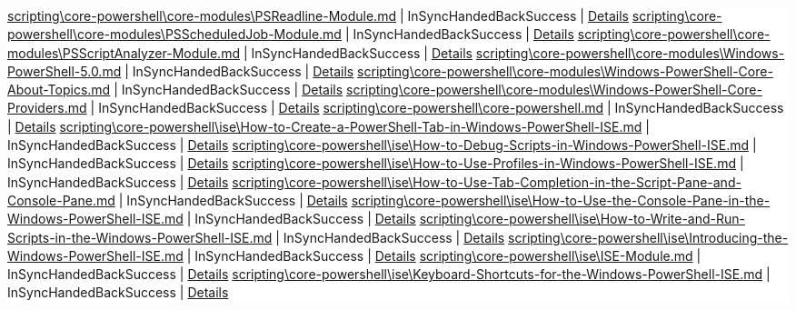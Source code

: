  [scripting\core-powershell\core-modules\PSReadline-Module.md](https://github.com/OpenLocalizationOrg/PowerShell-Docs/blob/a656ec981dc03fd95c5e70e2d1a2c741ee1adc9b/scripting/core-powershell/core-modules/PSReadline-Module.md) | InSyncHandedBackSuccess | [Details](#483d96a5df9a1bbbbdaa0cb76657a4aba0dafe80217)
 [scripting\core-powershell\core-modules\PSScheduledJob-Module.md](https://github.com/OpenLocalizationOrg/PowerShell-Docs/blob/a656ec981dc03fd95c5e70e2d1a2c741ee1adc9b/scripting/core-powershell/core-modules/PSScheduledJob-Module.md) | InSyncHandedBackSuccess | [Details](#1583fba47d9a709500e3cd678e2e0c27b2777a7d218)
 [scripting\core-powershell\core-modules\PSScriptAnalyzer-Module.md](https://github.com/OpenLocalizationOrg/PowerShell-Docs/blob/a656ec981dc03fd95c5e70e2d1a2c741ee1adc9b/scripting/core-powershell/core-modules/PSScriptAnalyzer-Module.md) | InSyncHandedBackSuccess | [Details](#3e9ba43162afb7b689bf92883f2347c2c8551ea2219)
 [scripting\core-powershell\core-modules\Windows-PowerShell-5.0.md](https://github.com/OpenLocalizationOrg/PowerShell-Docs/blob/a656ec981dc03fd95c5e70e2d1a2c741ee1adc9b/scripting/core-powershell/core-modules/Windows-PowerShell-5.0.md) | InSyncHandedBackSuccess | [Details](#8adf724740b2f09bff6d5cafb822566f4747780c220)
 [scripting\core-powershell\core-modules\Windows-PowerShell-Core-About-Topics.md](https://github.com/OpenLocalizationOrg/PowerShell-Docs/blob/a656ec981dc03fd95c5e70e2d1a2c741ee1adc9b/scripting/core-powershell/core-modules/Windows-PowerShell-Core-About-Topics.md) | InSyncHandedBackSuccess | [Details](#4d33ebe2a067781d708ca3b0f8dc4dd2848ba4d4221)
 [scripting\core-powershell\core-modules\Windows-PowerShell-Core-Providers.md](https://github.com/OpenLocalizationOrg/PowerShell-Docs/blob/a656ec981dc03fd95c5e70e2d1a2c741ee1adc9b/scripting/core-powershell/core-modules/Windows-PowerShell-Core-Providers.md) | InSyncHandedBackSuccess | [Details](#f6b1ca1a3253c941c76826c6644079a14f19ddcf222)
 [scripting\core-powershell\core-powershell.md](https://github.com/OpenLocalizationOrg/PowerShell-Docs/blob/a656ec981dc03fd95c5e70e2d1a2c741ee1adc9b/scripting/core-powershell/core-powershell.md) | InSyncHandedBackSuccess | [Details](#c8f97c3b565e0718b38a8e62a2b9cb9558451fc5223)
 [scripting\core-powershell\ise\How-to-Create-a-PowerShell-Tab-in-Windows-PowerShell-ISE.md](https://github.com/OpenLocalizationOrg/PowerShell-Docs/blob/a656ec981dc03fd95c5e70e2d1a2c741ee1adc9b/scripting/core-powershell/ise/How-to-Create-a-PowerShell-Tab-in-Windows-PowerShell-ISE.md) | InSyncHandedBackSuccess | [Details](#460ab6d82b694266d31b09779866f746b56c9f51225)
 [scripting\core-powershell\ise\How-to-Debug-Scripts-in-Windows-PowerShell-ISE.md](https://github.com/OpenLocalizationOrg/PowerShell-Docs/blob/a656ec981dc03fd95c5e70e2d1a2c741ee1adc9b/scripting/core-powershell/ise/How-to-Debug-Scripts-in-Windows-PowerShell-ISE.md) | InSyncHandedBackSuccess | [Details](#30cc1671518fe5f134556443dca7ae46e9be3fea226)
 [scripting\core-powershell\ise\How-to-Use-Profiles-in-Windows-PowerShell-ISE.md](https://github.com/OpenLocalizationOrg/PowerShell-Docs/blob/a656ec981dc03fd95c5e70e2d1a2c741ee1adc9b/scripting/core-powershell/ise/How-to-Use-Profiles-in-Windows-PowerShell-ISE.md) | InSyncHandedBackSuccess | [Details](#3543503655cc506c4c0f8a7f3d1056c05a66ecba227)
 [scripting\core-powershell\ise\How-to-Use-Tab-Completion-in-the-Script-Pane-and-Console-Pane.md](https://github.com/OpenLocalizationOrg/PowerShell-Docs/blob/a656ec981dc03fd95c5e70e2d1a2c741ee1adc9b/scripting/core-powershell/ise/How-to-Use-Tab-Completion-in-the-Script-Pane-and-Console-Pane.md) | InSyncHandedBackSuccess | [Details](#290d9237e20b35ec603f0967854b1e0d193e6cbb228)
 [scripting\core-powershell\ise\How-to-Use-the-Console-Pane-in-the-Windows-PowerShell-ISE.md](https://github.com/OpenLocalizationOrg/PowerShell-Docs/blob/a656ec981dc03fd95c5e70e2d1a2c741ee1adc9b/scripting/core-powershell/ise/How-to-Use-the-Console-Pane-in-the-Windows-PowerShell-ISE.md) | InSyncHandedBackSuccess | [Details](#4588577c0c05fadee6b443e2fa4c32049cf99ac3229)
 [scripting\core-powershell\ise\How-to-Write-and-Run-Scripts-in-the-Windows-PowerShell-ISE.md](https://github.com/OpenLocalizationOrg/PowerShell-Docs/blob/a656ec981dc03fd95c5e70e2d1a2c741ee1adc9b/scripting/core-powershell/ise/How-to-Write-and-Run-Scripts-in-the-Windows-PowerShell-ISE.md) | InSyncHandedBackSuccess | [Details](#6e58c298725254a84819856070b9702340fcf81d230)
 [scripting\core-powershell\ise\Introducing-the-Windows-PowerShell-ISE.md](https://github.com/OpenLocalizationOrg/PowerShell-Docs/blob/a656ec981dc03fd95c5e70e2d1a2c741ee1adc9b/scripting/core-powershell/ise/Introducing-the-Windows-PowerShell-ISE.md) | InSyncHandedBackSuccess | [Details](#07ec87200c8cc2db2c4d5695a2ca32a63bc470c8231)
 [scripting\core-powershell\ise\ISE-Module.md](https://github.com/OpenLocalizationOrg/PowerShell-Docs/blob/a656ec981dc03fd95c5e70e2d1a2c741ee1adc9b/scripting/core-powershell/ise/ISE-Module.md) | InSyncHandedBackSuccess | [Details](#272371dba97e62f51e352886aa9d33ef22569935232)
 [scripting\core-powershell\ise\Keyboard-Shortcuts-for-the-Windows-PowerShell-ISE.md](https://github.com/OpenLocalizationOrg/PowerShell-Docs/blob/a656ec981dc03fd95c5e70e2d1a2c741ee1adc9b/scripting/core-powershell/ise/Keyboard-Shortcuts-for-the-Windows-PowerShell-ISE.md) | InSyncHandedBackSuccess | [Details](#852b927ba0f5edffa5c7943b45e0e7b1bdd273f5233)